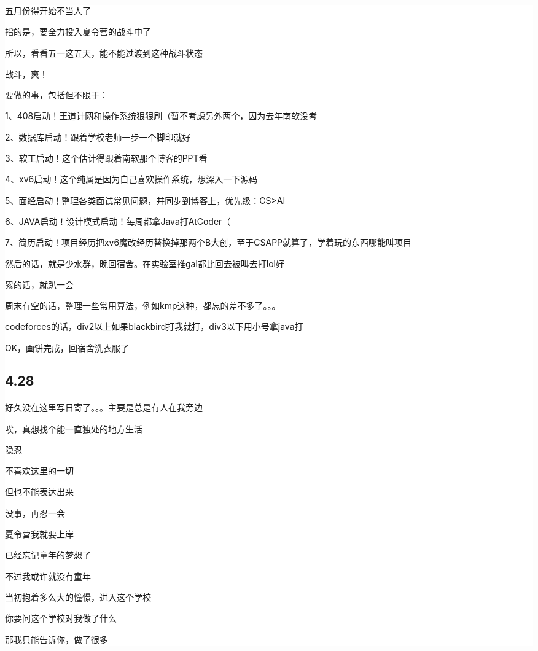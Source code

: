 

五月份得开始不当人了

指的是，要全力投入夏令营的战斗中了

所以，看看五一这五天，能不能过渡到这种战斗状态

战斗，爽！

要做的事，包括但不限于：

1、408启动！王道计网和操作系统狠狠刷（暂不考虑另外两个，因为去年南软没考

2、数据库启动！跟着学校老师一步一个脚印就好

3、软工启动！这个估计得跟着南软那个博客的PPT看

4、xv6启动！这个纯属是因为自己喜欢操作系统，想深入一下源码

5、面经启动！整理各类面试常见问题，并同步到博客上，优先级：CS>AI

6、JAVA启动！设计模式启动！每周都拿Java打AtCoder（

7、简历启动！项目经历把xv6魔改经历替换掉那两个B大创，至于CSAPP就算了，学着玩的东西哪能叫项目

然后的话，就是少水群，晚回宿舍。在实验室推gal都比回去被叫去打lol好

累的话，就趴一会

周末有空的话，整理一些常用算法，例如kmp这种，都忘的差不多了。。。

codeforces的话，div2以上如果blackbird打我就打，div3以下用小号拿java打

OK，画饼完成，回宿舍洗衣服了

## 4.28 

好久没在这里写日寄了。。。主要是总是有人在我旁边

唉，真想找个能一直独处的地方生活



隐忍

不喜欢这里的一切

但也不能表达出来

没事，再忍一会

夏令营我就要上岸



已经忘记童年的梦想了

不过我或许就没有童年

当初抱着多么大的憧憬，进入这个学校

你要问这个学校对我做了什么

那我只能告诉你，做了很多
